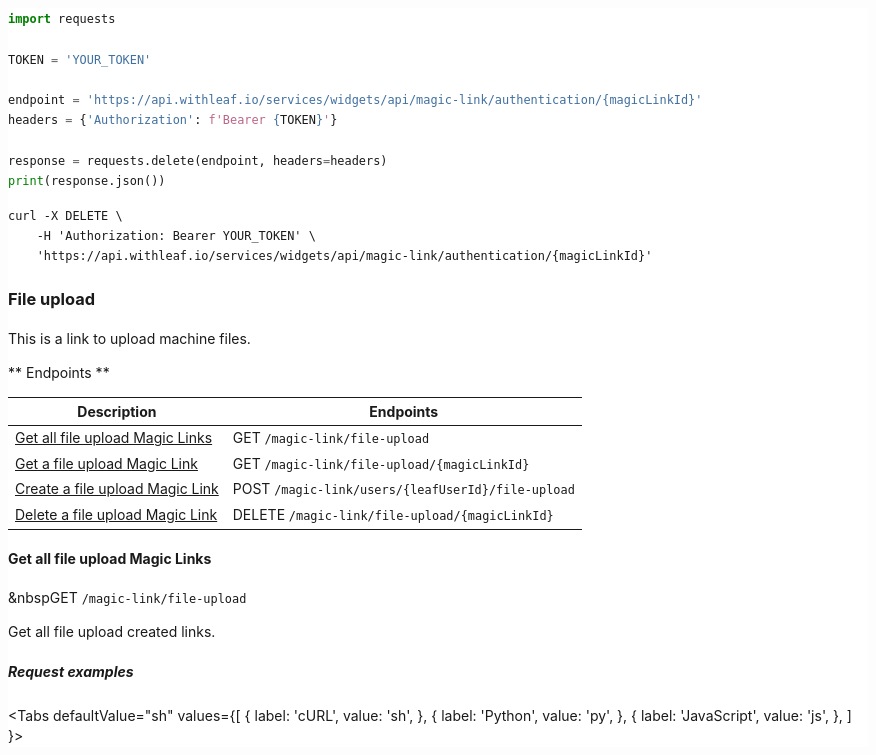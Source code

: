   </TabItem>
  <TabItem value="py">

  ```py
  import requests

  TOKEN = 'YOUR_TOKEN'

  endpoint = 'https://api.withleaf.io/services/widgets/api/magic-link/authentication/{magicLinkId}'
  headers = {'Authorization': f'Bearer {TOKEN}'}
  
  response = requests.delete(endpoint, headers=headers)
  print(response.json())
  ```

  </TabItem>
  <TabItem value="sh">

  ```shell
  curl -X DELETE \
      -H 'Authorization: Bearer YOUR_TOKEN' \
      'https://api.withleaf.io/services/widgets/api/magic-link/authentication/{magicLinkId}'
  ```

  </TabItem>
</Tabs>


### File upload

This is a link to upload machine files.

** Endpoints **

| Description                           | Endpoints                                                                                  |
|---------------------------------------|--------------------------------------------------------------------------------------------|
| [Get all file upload Magic Links][9]   | <span class="badge badge--success">GET</span> `/magic-link/file-upload`                    |
| [Get a file upload Magic Link][10]    | <span class="badge badge--success">GET</span> `/magic-link/file-upload/{magicLinkId}`      |
| [Create a file upload Magic Link][11] | <span class="badge badge--warning">POST</span> `/magic-link/users/{leafUserId}/file-upload` |
| [Delete a file upload Magic Link][12] | <span class="badge badge--danger">DELETE</span> `/magic-link/file-upload/{magicLinkId}`    |

#### Get all file upload Magic Links

&nbsp<span class="badge badge--success">GET</span> `/magic-link/file-upload`

Get all file upload created links.

##### Request examples

<Tabs
  defaultValue="sh"
  values={[
    { label: 'cURL', value: 'sh', },
    { label: 'Python', value: 'py', },
    { label: 'JavaScript', value: 'js', },
  ]
}>
  <TabItem value="js">


[1]: #get-all-provider-magic-links
[2]: #get-a-provider-magic-link
[3]: #create-a-provider-magic-link
[4]: #delete-a-provider-magic-link
[5]: #get-all-authentication-magic-links
[6]: #get-an-authentication-magic-link
[7]: #create-an-authentication-magic-link
[8]: #delete-an-authentication-magic-link
[9]: #get-all-file-upload-magic-links
[10]: #get-a-file-upload-magic-link
[11]: #create-a-file-upload-magic-link
[12]: #delete-a-file-upload-magic-link
[13]:  /docs/Link_provider_connection#set-up
[14]: #create-a-provider-magic-link-1
[15]: #create-an-authentication-magic-link-1
[16]: #create-a-file-upload-magic-link-1